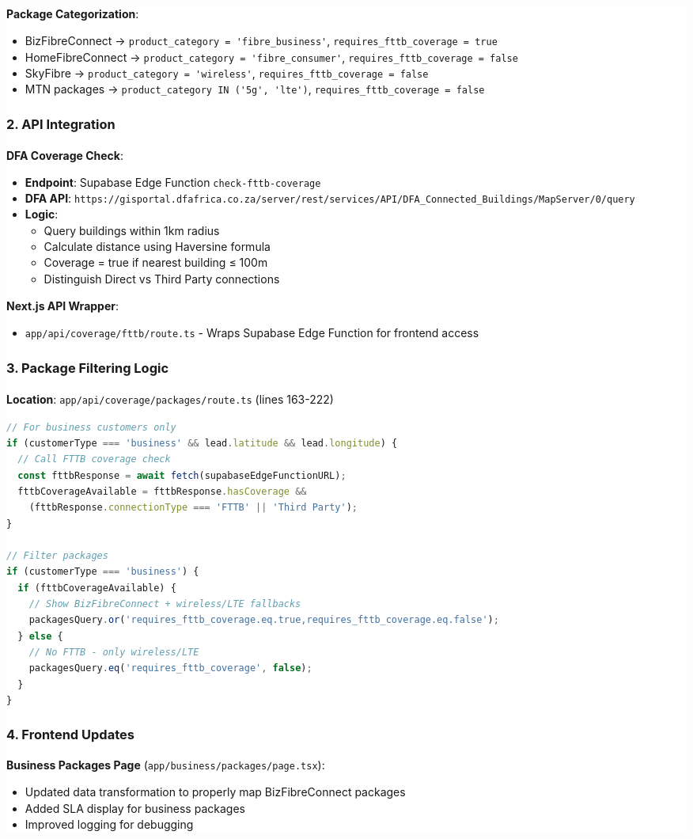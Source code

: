 **Package Categorization**:
- BizFibreConnect → `product_category = 'fibre_business'`, `requires_fttb_coverage = true`
- HomeFibreConnect → `product_category = 'fibre_consumer'`, `requires_fttb_coverage = false`
- SkyFibre → `product_category = 'wireless'`, `requires_fttb_coverage = false`
- MTN packages → `product_category IN ('5g', 'lte')`, `requires_fttb_coverage = false`

### 2. API Integration

**DFA Coverage Check**:
- **Endpoint**: Supabase Edge Function `check-fttb-coverage`
- **DFA API**: `https://gisportal.dfafrica.co.za/server/rest/services/API/DFA_Connected_Buildings/MapServer/0/query`
- **Logic**:
  - Query buildings within 1km radius
  - Calculate distance using Haversine formula
  - Coverage = true if nearest building ≤ 100m
  - Distinguish Direct vs Third Party connections

**Next.js API Wrapper**:
- `app/api/coverage/fttb/route.ts` - Wraps Supabase Edge Function for frontend access

### 3. Package Filtering Logic

**Location**: `app/api/coverage/packages/route.ts` (lines 163-222)

```javascript
// For business customers only
if (customerType === 'business' && lead.latitude && lead.longitude) {
  // Call FTTB coverage check
  const fttbResponse = await fetch(supabaseEdgeFunctionURL);
  fttbCoverageAvailable = fttbResponse.hasCoverage &&
    (fttbResponse.connectionType === 'FTTB' || 'Third Party');
}

// Filter packages
if (customerType === 'business') {
  if (fttbCoverageAvailable) {
    // Show BizFibreConnect + wireless/LTE fallbacks
    packagesQuery.or('requires_fttb_coverage.eq.true,requires_fttb_coverage.eq.false');
  } else {
    // No FTTB - only wireless/LTE
    packagesQuery.eq('requires_fttb_coverage', false);
  }
}
```

### 4. Frontend Updates

**Business Packages Page** (`app/business/packages/page.tsx`):
- Updated data transformation to properly map BizFibreConnect packages
- Added SLA display for business packages
- Improved logging for debugging
